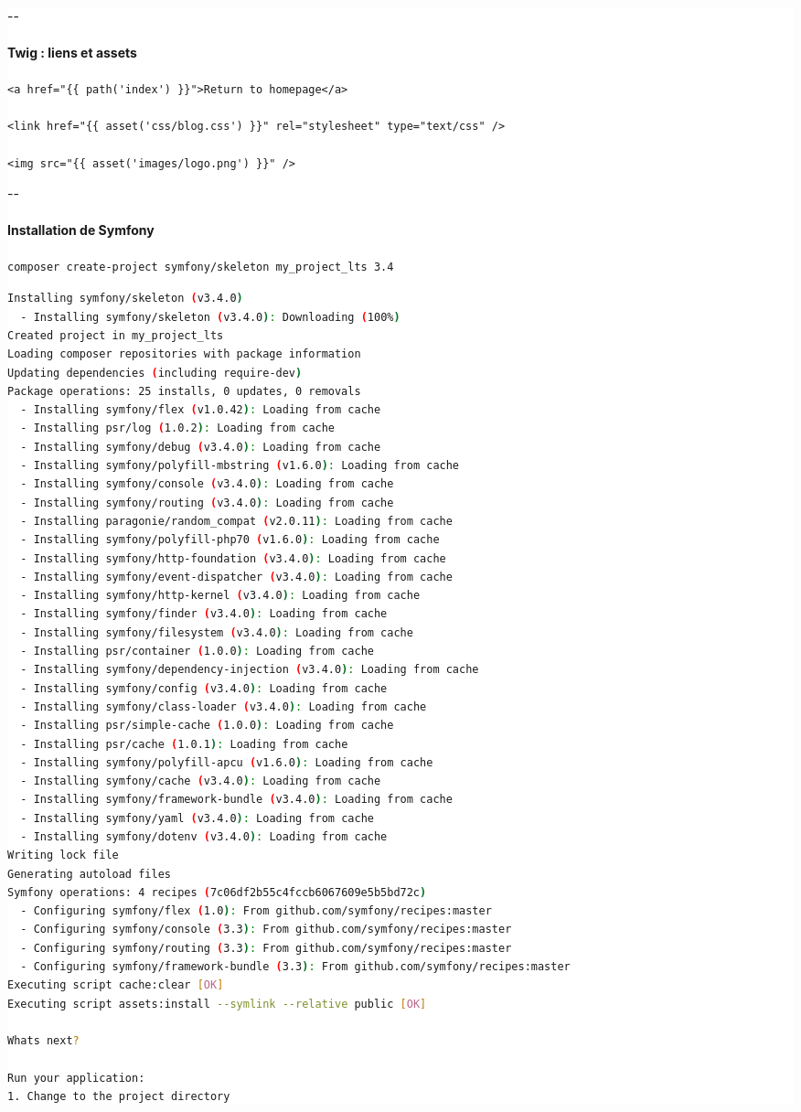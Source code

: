 
--

#### Twig : liens et assets

```twig
<a href="{{ path('index') }}">Return to homepage</a>

<link href="{{ asset('css/blog.css') }}" rel="stylesheet" type="text/css" />

<img src="{{ asset('images/logo.png') }}" />
```

--

#### Installation de Symfony



```bash
composer create-project symfony/skeleton my_project_lts 3.4
```

```bash
Installing symfony/skeleton (v3.4.0)
  - Installing symfony/skeleton (v3.4.0): Downloading (100%)
Created project in my_project_lts
Loading composer repositories with package information
Updating dependencies (including require-dev)
Package operations: 25 installs, 0 updates, 0 removals
  - Installing symfony/flex (v1.0.42): Loading from cache
  - Installing psr/log (1.0.2): Loading from cache
  - Installing symfony/debug (v3.4.0): Loading from cache
  - Installing symfony/polyfill-mbstring (v1.6.0): Loading from cache
  - Installing symfony/console (v3.4.0): Loading from cache
  - Installing symfony/routing (v3.4.0): Loading from cache
  - Installing paragonie/random_compat (v2.0.11): Loading from cache
  - Installing symfony/polyfill-php70 (v1.6.0): Loading from cache
  - Installing symfony/http-foundation (v3.4.0): Loading from cache
  - Installing symfony/event-dispatcher (v3.4.0): Loading from cache
  - Installing symfony/http-kernel (v3.4.0): Loading from cache
  - Installing symfony/finder (v3.4.0): Loading from cache
  - Installing symfony/filesystem (v3.4.0): Loading from cache
  - Installing psr/container (1.0.0): Loading from cache
  - Installing symfony/dependency-injection (v3.4.0): Loading from cache
  - Installing symfony/config (v3.4.0): Loading from cache
  - Installing symfony/class-loader (v3.4.0): Loading from cache
  - Installing psr/simple-cache (1.0.0): Loading from cache
  - Installing psr/cache (1.0.1): Loading from cache
  - Installing symfony/polyfill-apcu (v1.6.0): Loading from cache
  - Installing symfony/cache (v3.4.0): Loading from cache
  - Installing symfony/framework-bundle (v3.4.0): Loading from cache
  - Installing symfony/yaml (v3.4.0): Loading from cache
  - Installing symfony/dotenv (v3.4.0): Loading from cache
Writing lock file
Generating autoload files
Symfony operations: 4 recipes (7c06df2b55c4fccb6067609e5b5bd72c)
  - Configuring symfony/flex (1.0): From github.com/symfony/recipes:master
  - Configuring symfony/console (3.3): From github.com/symfony/recipes:master
  - Configuring symfony/routing (3.3): From github.com/symfony/recipes:master
  - Configuring symfony/framework-bundle (3.3): From github.com/symfony/recipes:master
Executing script cache:clear [OK]
Executing script assets:install --symlink --relative public [OK]

Whats next?

Run your application:
1. Change to the project directory
```